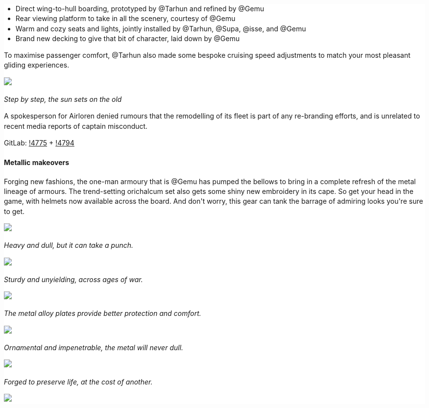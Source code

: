 - Direct wing-to-hull boarding, prototyped by @Tarhun and refined by @Gemu
- Rear viewing platform to take in all the scenery, courtesy of @Gemu
- Warm and cozy seats and lights, jointly installed by @Tarhun, @Supa, @isse, and @Gemu
- Brand new decking to give that bit of character, laid down by @Gemu

To maximise passenger comfort, @Tarhun also made some bespoke cruising speed adjustments to match your most pleasant gliding experiences.

[![](https://s3.eu-central-2.wasabisys.com/veloren-blog/cdn/246/2025-04-11_horblegorble_deck-the-hulls.webp)](https://s3.eu-central-2.wasabisys.com/veloren-blog/cdn/246/2025-04-11_horblegorble_deck-the-hulls.webp)

_Step by step, the sun sets on the old_

A spokesperson for Airloren denied rumours that the remodelling of its fleet is part of any re-branding efforts, and is unrelated to recent media reports of captain misconduct.

GitLab: [!4775](https://gitlab.com/veloren/veloren/-/merge_requests/4775) + [!4794](https://gitlab.com/veloren/veloren/-/merge_requests/4794)

#### Metallic makeovers

Forging new fashions, the one-man armoury that is @Gemu has pumped the bellows to bring in a complete refresh of the metal lineage of armours. The trend-setting orichalcum set also gets some shiny new embroidery in its cape. So get your head in the game, with helmets now available across the board. And don't worry, this gear can tank the barrage of admiring looks you're sure to get.

[![](https://s3.eu-central-2.wasabisys.com/veloren-blog/cdn/246/2025-04-09_horblegorble_bronze-set.webp)](https://s3.eu-central-2.wasabisys.com/veloren-blog/cdn/246/2025-04-09_horblegorble_bronze-set.webp)

_Heavy and dull, but it can take a punch._

[![](https://s3.eu-central-2.wasabisys.com/veloren-blog/cdn/246/2025-04-09_horblegorble_iron-set.webp)](https://s3.eu-central-2.wasabisys.com/veloren-blog/cdn/246/2025-04-09_horblegorble_iron-set.webp)

_Sturdy and unyielding, across ages of war._

[![](https://s3.eu-central-2.wasabisys.com/veloren-blog/cdn/246/2025-04-09_horblegorble_steel-set.webp)](https://s3.eu-central-2.wasabisys.com/veloren-blog/cdn/246/2025-04-09_horblegorble_steel-set.webp)

_The metal alloy plates provide better protection and comfort._

[![](https://s3.eu-central-2.wasabisys.com/veloren-blog/cdn/246/2025-04-09_horblegorble_cobalt-set.webp)](https://s3.eu-central-2.wasabisys.com/veloren-blog/cdn/246/2025-04-09_horblegorble_cobalt-set.webp)

_Ornamental and impenetrable, the metal will never dull._

[![](https://s3.eu-central-2.wasabisys.com/veloren-blog/cdn/246/2025-04-09_horblegorble_bloodsteel-set.webp)](https://s3.eu-central-2.wasabisys.com/veloren-blog/cdn/246/2025-04-09_horblegorble_bloodsteel-set.webp)

_Forged to preserve life, at the cost of another._

[![](https://s3.eu-central-2.wasabisys.com/veloren-blog/cdn/246/2025-04-09_horblegorble_orichalcum-set.webp)](https://s3.eu-central-2.wasabisys.com/veloren-blog/cdn/246/2025-04-09_horblegorble_orichalcum-set.webp)
